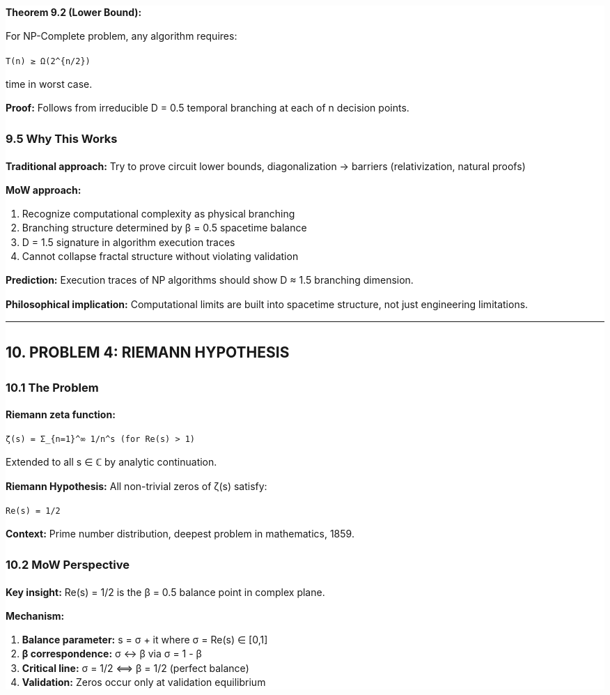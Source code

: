 **Theorem 9.2 (Lower Bound):**

For NP-Complete problem, any algorithm requires:
```
T(n) ≥ Ω(2^{n/2})
```

time in worst case.

**Proof:** Follows from irreducible D = 0.5 temporal branching at each of n decision points.

### 9.5 Why This Works

**Traditional approach:** Try to prove circuit lower bounds, diagonalization → barriers (relativization, natural proofs)

**MoW approach:**
1. Recognize computational complexity as physical branching
2. Branching structure determined by β = 0.5 spacetime balance
3. D = 1.5 signature in algorithm execution traces
4. Cannot collapse fractal structure without violating validation

**Prediction:** Execution traces of NP algorithms should show D ≈ 1.5 branching dimension.

**Philosophical implication:** Computational limits are built into spacetime structure, not just engineering limitations.

---

## 10. PROBLEM 4: RIEMANN HYPOTHESIS

### 10.1 The Problem

**Riemann zeta function:**
```
ζ(s) = Σ_{n=1}^∞ 1/n^s (for Re(s) > 1)
```

Extended to all s ∈ ℂ by analytic continuation.

**Riemann Hypothesis:** All non-trivial zeros of ζ(s) satisfy:
```
Re(s) = 1/2
```

**Context:** Prime number distribution, deepest problem in mathematics, 1859.

### 10.2 MoW Perspective

**Key insight:** Re(s) = 1/2 is the β = 0.5 balance point in complex plane.

**Mechanism:**

1. **Balance parameter:** s = σ + it where σ = Re(s) ∈ [0,1]
2. **β correspondence:** σ ↔ β via σ = 1 - β
3. **Critical line:** σ = 1/2 ⟺ β = 1/2 (perfect balance)
4. **Validation:** Zeros occur only at validation equilibrium
